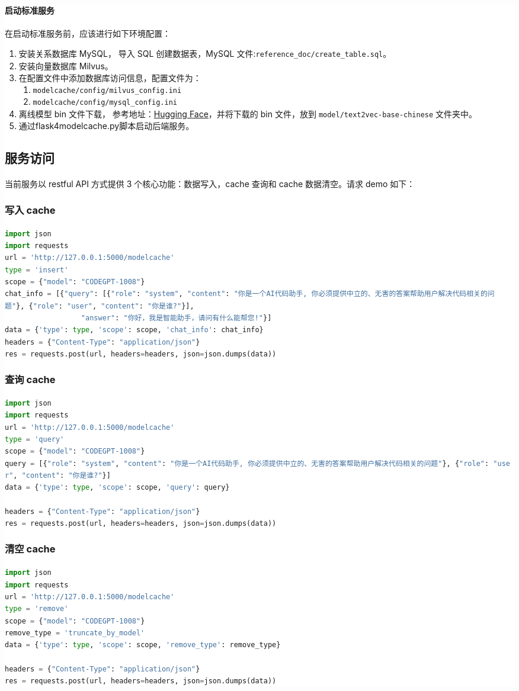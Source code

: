 #### 启动标准服务

在启动标准服务前，应该进行如下环境配置：

1. 安装关系数据库 MySQL， 导入 SQL 创建数据表，MySQL 文件:```reference_doc/create_table.sql```。
2. 安装向量数据库 Milvus。
3. 在配置文件中添加数据库访问信息，配置文件为：
   1. ```modelcache/config/milvus_config.ini```
   2. ```modelcache/config/mysql_config.ini```
4. 离线模型 bin 文件下载， 参考地址：[Hugging Face](https://huggingface.co/shibing624/text2vec-base-chinese/tree/main)，并将下载的 bin 文件，放到 `model/text2vec-base-chinese` 文件夹中。
5. 通过flask4modelcache.py脚本启动后端服务。

## 服务访问

当前服务以 restful API 方式提供 3 个核心功能：数据写入，cache 查询和 cache 数据清空。请求 demo 如下：

### 写入 cache

```python
import json
import requests
url = 'http://127.0.0.1:5000/modelcache'
type = 'insert'
scope = {"model": "CODEGPT-1008"}
chat_info = [{"query": [{"role": "system", "content": "你是一个AI代码助手, 你必须提供中立的、无害的答案帮助用户解决代码相关的问题"}, {"role": "user", "content": "你是谁?"}],
                  "answer": "你好，我是智能助手，请问有什么能帮您!"}]
data = {'type': type, 'scope': scope, 'chat_info': chat_info}
headers = {"Content-Type": "application/json"}
res = requests.post(url, headers=headers, json=json.dumps(data))
```

### 查询 cache

```python
import json
import requests
url = 'http://127.0.0.1:5000/modelcache'
type = 'query'
scope = {"model": "CODEGPT-1008"}
query = [{"role": "system", "content": "你是一个AI代码助手, 你必须提供中立的、无害的答案帮助用户解决代码相关的问题"}, {"role": "user", "content": "你是谁?"}]
data = {'type': type, 'scope': scope, 'query': query}

headers = {"Content-Type": "application/json"}
res = requests.post(url, headers=headers, json=json.dumps(data))
```

### 清空 cache

```python
import json
import requests
url = 'http://127.0.0.1:5000/modelcache'
type = 'remove'
scope = {"model": "CODEGPT-1008"}
remove_type = 'truncate_by_model'
data = {'type': type, 'scope': scope, 'remove_type': remove_type}

headers = {"Content-Type": "application/json"}
res = requests.post(url, headers=headers, json=json.dumps(data))
```
